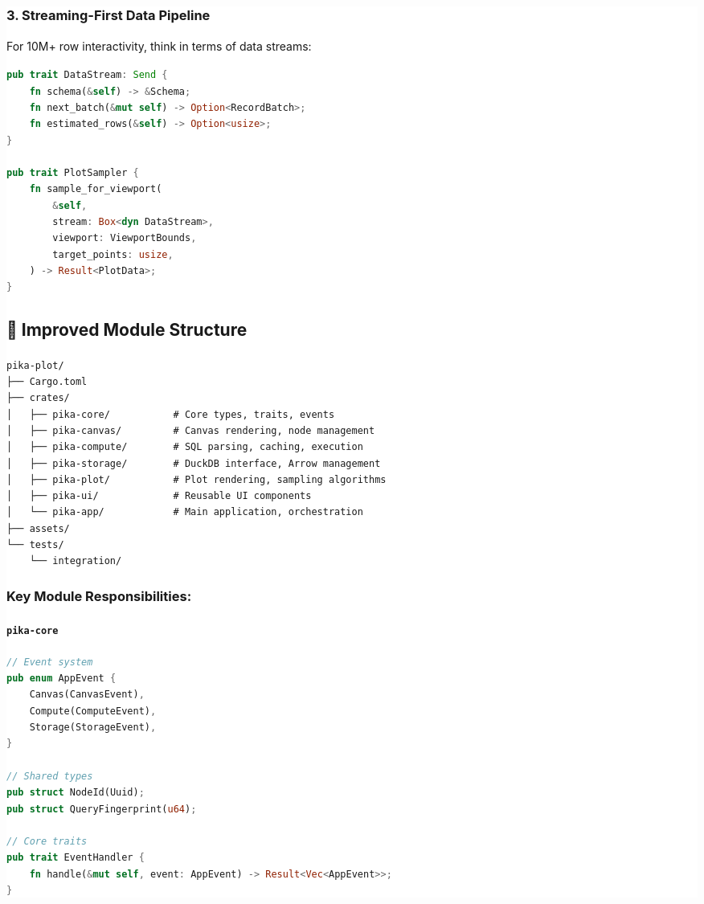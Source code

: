 ### 3. **Streaming-First Data Pipeline**
For 10M+ row interactivity, think in terms of data streams:

```rust
pub trait DataStream: Send {
    fn schema(&self) -> &Schema;
    fn next_batch(&mut self) -> Option<RecordBatch>;
    fn estimated_rows(&self) -> Option<usize>;
}

pub trait PlotSampler {
    fn sample_for_viewport(
        &self,
        stream: Box<dyn DataStream>,
        viewport: ViewportBounds,
        target_points: usize,
    ) -> Result<PlotData>;
}
```

## 🎯 Improved Module Structure

```
pika-plot/
├── Cargo.toml
├── crates/
│   ├── pika-core/           # Core types, traits, events
│   ├── pika-canvas/         # Canvas rendering, node management
│   ├── pika-compute/        # SQL parsing, caching, execution
│   ├── pika-storage/        # DuckDB interface, Arrow management
│   ├── pika-plot/           # Plot rendering, sampling algorithms
│   ├── pika-ui/             # Reusable UI components
│   └── pika-app/            # Main application, orchestration
├── assets/
└── tests/
    └── integration/
```

### Key Module Responsibilities:

#### `pika-core`
```rust
// Event system
pub enum AppEvent {
    Canvas(CanvasEvent),
    Compute(ComputeEvent),
    Storage(StorageEvent),
}

// Shared types
pub struct NodeId(Uuid);
pub struct QueryFingerprint(u64);

// Core traits
pub trait EventHandler {
    fn handle(&mut self, event: AppEvent) -> Result<Vec<AppEvent>>;
}
```
